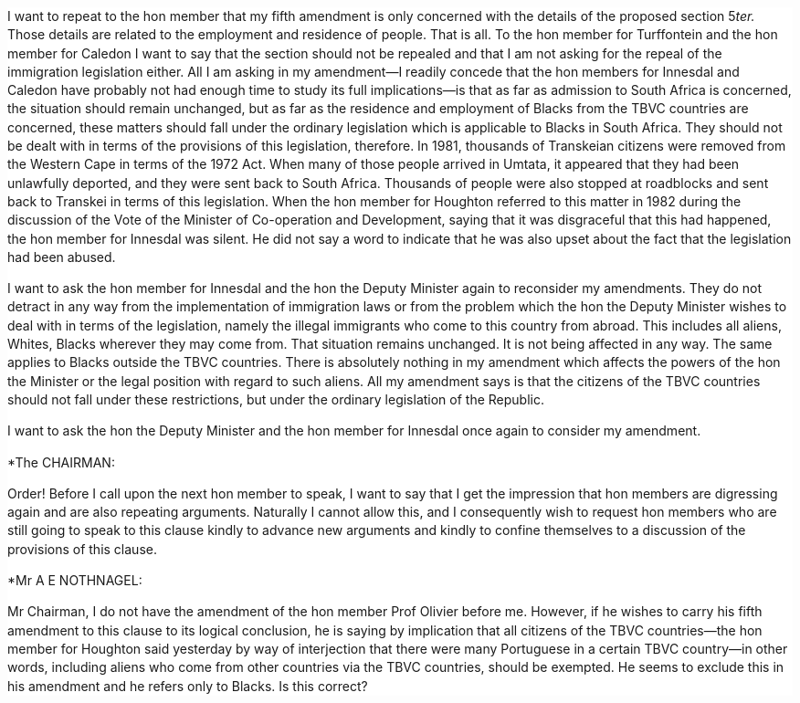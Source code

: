 <p>I want to repeat to the hon member that my fifth amendment is only concerned with the details of the proposed section 5<i>ter.</i> Those details are related to the employment and residence of people. That is all. To the hon member for Turffontein and the hon member for Caledon I want to say that the section should not be repealed and that I am not asking for the repeal of the immigration legislation either. All I am asking in my amendment&#x2014;I readily concede that the hon members for Innesdal and Caledon have probably not had enough time to study its full implications&#x2014;is that as far as admission to South Africa is concerned, the situation should remain unchanged, but as far as the residence and employment of Blacks from the TBVC countries are concerned, these matters should fall under the ordinary legislation which is applicable to Blacks in South Africa. They should not be dealt with in terms of the provisions of this legislation, therefore. In 1981, thousands of Transkeian citizens were removed from the Western Cape in terms of the 1972 Act. When many of those people arrived in Umtata, it appeared that they had been unlawfully deported, and they were sent back to South Africa. Thousands of people were also stopped at roadblocks and sent back to Transkei in terms of this legislation. When the hon member for Houghton referred to this matter in 1982 during the discussion of the Vote of the Minister of Co-operation and Development, saying that it was disgraceful that this had happened, the hon member for Innesdal was silent. He did not say a word to indicate that he was also upset about the fact that the legislation had been abused.</p>

<p>I want to ask the hon member for Innesdal and the hon the Deputy Minister again to reconsider my amendments. They do not detract in any way from the implementation of immigration laws or from the problem which the hon the Deputy Minister wishes to deal with in terms of the legislation, namely the illegal immigrants who come to this country from abroad. This includes all aliens, Whites, Blacks wherever they may come from. That situation remains unchanged. It is not being affected in any way. The same applies to Blacks outside the TBVC countries. There is absolutely nothing in my amendment which affects the powers of the hon the Minister or the legal position with regard to such aliens. All my amendment says is that the citizens of the TBVC countries should not fall under these restrictions, but under the ordinary legislation of the Republic.</p>

<p><span class="col_3565-3566" refersTo="page_0455"/>I want to ask the hon the Deputy Minister and the hon member for Innesdal once again to consider my amendment.</p>

</speech>

<speech by="#chairman">

<from>*The <person refersTo="hansard_za">CHAIRMAN</person>:</from>

<p>Order! Before I call upon the next hon member to speak, I want to say that I get the impression that hon members are digressing again and are also repeating arguments. Naturally I cannot allow this, and I consequently wish to request hon members who are still going to speak to this clause kindly to advance new arguments and kindly to confine themselves to a discussion of the provisions of this clause.</p>

</speech>

<speech by="#nothnagel">

<from>*Mr <person refersTo="hansard_za">A E NOTHNAGEL</person>:</from>

<p>Mr Chairman, I do not have the amendment of the hon member Prof Olivier before me. However, if he wishes to carry his fifth amendment to this clause to its logical conclusion, he is saying by implication that all citizens of the TBVC countries&#x2014;the hon member for Houghton said yesterday by way of interjection that there were many Portuguese in a certain TBVC country&#x2014;in other words, including aliens who come from other countries via the TBVC countries, should be exempted. He seems to exclude this in his amendment and he refers only to Blacks. Is this correct&#x003F;</p>
